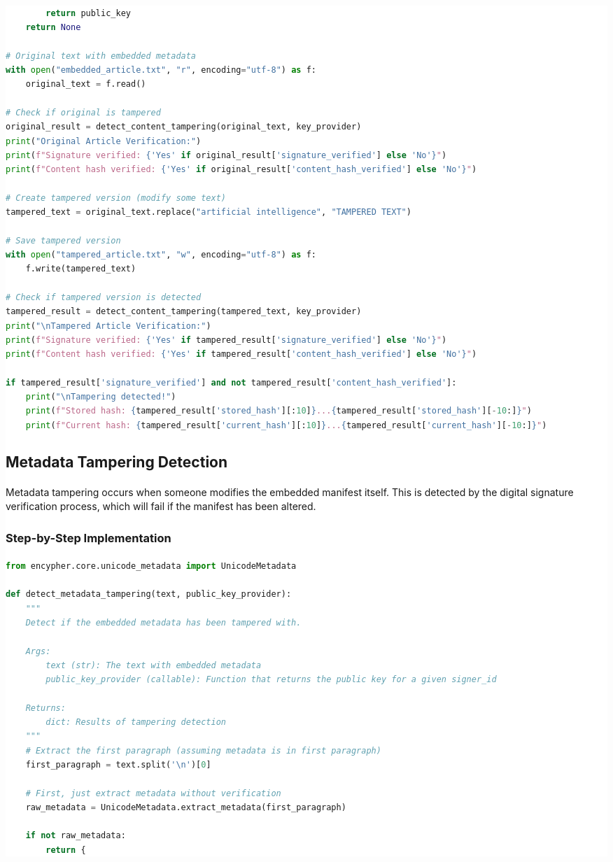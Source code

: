 ```python
        return public_key
    return None

# Original text with embedded metadata
with open("embedded_article.txt", "r", encoding="utf-8") as f:
    original_text = f.read()

# Check if original is tampered
original_result = detect_content_tampering(original_text, key_provider)
print("Original Article Verification:")
print(f"Signature verified: {'Yes' if original_result['signature_verified'] else 'No'}")
print(f"Content hash verified: {'Yes' if original_result['content_hash_verified'] else 'No'}")

# Create tampered version (modify some text)
tampered_text = original_text.replace("artificial intelligence", "TAMPERED TEXT")

# Save tampered version
with open("tampered_article.txt", "w", encoding="utf-8") as f:
    f.write(tampered_text)

# Check if tampered version is detected
tampered_result = detect_content_tampering(tampered_text, key_provider)
print("\nTampered Article Verification:")
print(f"Signature verified: {'Yes' if tampered_result['signature_verified'] else 'No'}")
print(f"Content hash verified: {'Yes' if tampered_result['content_hash_verified'] else 'No'}")

if tampered_result['signature_verified'] and not tampered_result['content_hash_verified']:
    print("\nTampering detected!")
    print(f"Stored hash: {tampered_result['stored_hash'][:10]}...{tampered_result['stored_hash'][-10:]}")
    print(f"Current hash: {tampered_result['current_hash'][:10]}...{tampered_result['current_hash'][-10:]}")
```

## Metadata Tampering Detection

Metadata tampering occurs when someone modifies the embedded manifest itself. This is detected by the digital signature verification process, which will fail if the manifest has been altered.

### Step-by-Step Implementation

```python
from encypher.core.unicode_metadata import UnicodeMetadata

def detect_metadata_tampering(text, public_key_provider):
    """
    Detect if the embedded metadata has been tampered with.
    
    Args:
        text (str): The text with embedded metadata
        public_key_provider (callable): Function that returns the public key for a given signer_id
        
    Returns:
        dict: Results of tampering detection
    """
    # Extract the first paragraph (assuming metadata is in first paragraph)
    first_paragraph = text.split('\n')[0]
    
    # First, just extract metadata without verification
    raw_metadata = UnicodeMetadata.extract_metadata(first_paragraph)
    
    if not raw_metadata:
        return {
```